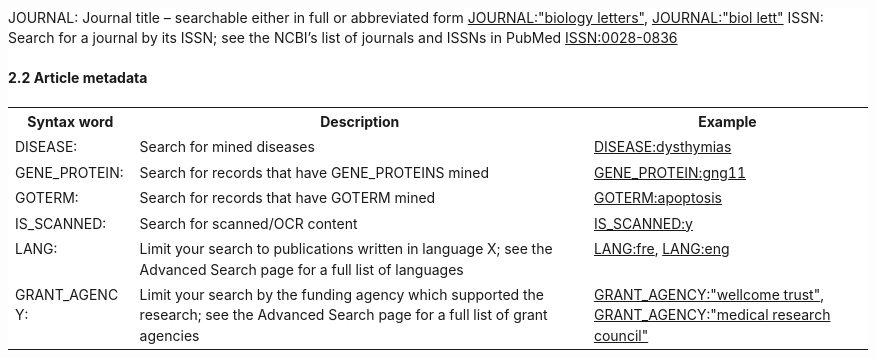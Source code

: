 <tr>
<td>JOURNAL:</td>
<td>Journal title &#8211; searchable either in full or abbreviated form</td>
<td><a href="/search/?page=1&amp;query=JOURNAL:%22biology+letters%22">JOURNAL:"biology letters"</a>, <a href="/search/?page=1&amp;query=JOURNAL:%22biol+lett%22">JOURNAL:"biol lett"</a></td>
</tr>
<tr>
<td>ISSN:</td>
<td>Search for a journal by its ISSN; see the NCBI&#8217;s list of journals and ISSNs in PubMed</td>
<td><a href="/search/?page=1&amp;query=ISSN:0028-0836">ISSN:0028-0836</a></td>
</tr>
</tbody>
</table>
</div>

<h4 id="articlemetadata">2.2 Article metadata</h4>
<div class="table-overflow">
<table>
<tbody>
<tr class="headerline">
<th style="min-width:105px">Syntax word</th>
<th>Description</th>
<th>Example</th>
</tr>
<tr>
<td>DISEASE:</td>
<td>Search for mined diseases</td>
<td><a href="/search/?scope=fulltext&amp;page=1&amp;query=DISEASE:dysthymias">DISEASE:dysthymias</a></td>
</tr>
<tr>
<td>GENE_PROTEIN:</td>
<td>Search for records that have GENE_PROTEINS mined</td>
<td><a href="/search/?scope=fulltext&amp;page=1&amp;query=GENE_PROTEIN:gng11">GENE_PROTEIN:gng11</a></td>
</tr>
<tr>
<td>GOTERM:</td>
<td>Search for records that have GOTERM mined</td>
<td><a href="/search/?scope=fulltext&amp;page=1&amp;query=GOTERM:apoptosis">GOTERM:apoptosis</a></td>
</tr>
<tr>
<td>IS_SCANNED:</td>
<td>Search for scanned/OCR content</td>
<td><a href="/search/?scope=fulltext&amp;page=1&amp;query=IS_SCANNED:y">IS_SCANNED:y</a></td>
</tr>
<tr>
<td>LANG:</td>
<td>Limit your search to publications written in language X; see the Advanced Search page for a full list of languages</td>
<td><a href="/search/?page=1&amp;query=LANG:fre">LANG:fre</a>, <a href="/search/?page=1&amp;query=LANG:eng">LANG:eng</a></td>
</tr>
<tr>
<td>GRANT_AGENCY:</td>
<td>Limit your search by the funding agency which supported the research; see the Advanced Search page for a full list of grant agencies</td>
<td><a href="/search/?page=1&amp;query=GRANT_AGENCY:%22Wellcome%20Trust%22">GRANT_AGENCY:"wellcome trust"</a>, <a href="/search/?page=1&amp;query=GRANT_AGENCY:%22medical+research+council%22">GRANT_AGENCY:"medical research council"</a></td>
</tr>
<tr>